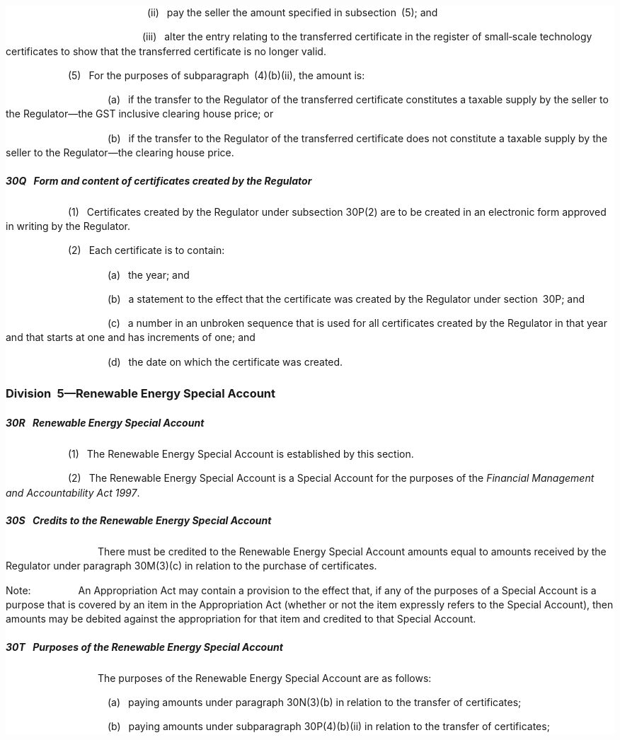                              (ii)  pay the seller the amount specified in subsection (5); and

                            (iii)  alter the entry relating to the transferred certificate in the register of small‑scale technology certificates to show that the transferred certificate is no longer valid.

             (5)  For the purposes of subparagraph (4)(b)(ii), the amount is:

                     (a)  if the transfer to the Regulator of the transferred certificate constitutes a taxable supply by the seller to the Regulator—the GST inclusive clearing house price; or

                     (b)  if the transfer to the Regulator of the transferred certificate does not constitute a taxable supply by the seller to the Regulator—the clearing house price.

##### <a id="30Q"></a>30Q  Form and content of certificates created by the Regulator

             (1)  Certificates created by the Regulator under subsection 30P(2) are to be created in an electronic form approved in writing by the Regulator.

             (2)  Each certificate is to contain:

                     (a)  the year; and

                     (b)  a statement to the effect that the certificate was created by the Regulator under section 30P; and

                     (c)  a number in an unbroken sequence that is used for all certificates created by the Regulator in that year and that starts at one and has increments of one; and

                     (d)  the date on which the certificate was created.

### Division 5—Renewable Energy Special Account

##### <a id="30R"></a>30R  Renewable Energy Special Account

             (1)  The Renewable Energy Special Account is established by this section.

             (2)  The Renewable Energy Special Account is a Special Account for the purposes of the _Financial Management and Accountability Act 1997_.

##### <a id="30S"></a>30S  Credits to the Renewable Energy Special Account

                   There must be credited to the Renewable Energy Special Account amounts equal to amounts received by the Regulator under paragraph 30M(3)(c) in relation to the purchase of certificates.

Note:          An Appropriation Act may contain a provision to the effect that, if any of the purposes of a Special Account is a purpose that is covered by an item in the Appropriation Act (whether or not the item expressly refers to the Special Account), then amounts may be debited against the appropriation for that item and credited to that Special Account.

##### <a id="30T"></a>30T  Purposes of the Renewable Energy Special Account

                   The purposes of the Renewable Energy Special Account are as follows:

                     (a)  paying amounts under paragraph 30N(3)(b) in relation to the transfer of certificates;

                     (b)  paying amounts under subparagraph 30P(4)(b)(ii) in relation to the transfer of certificates;
